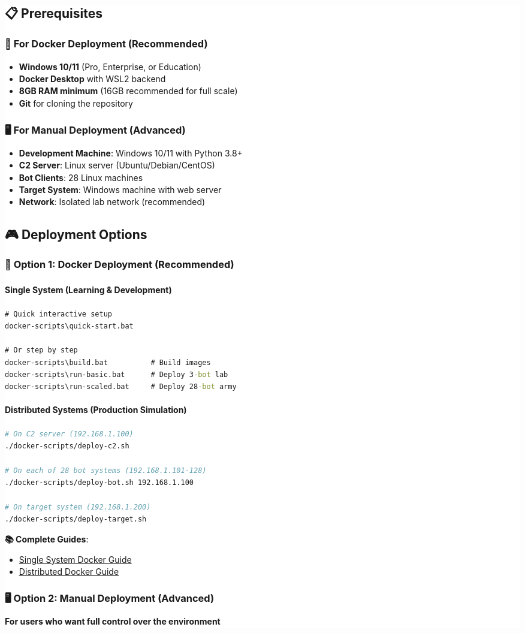 ```mermaid
```

## 📋 Prerequisites

### 🐳 **For Docker Deployment (Recommended)**
- **Windows 10/11** (Pro, Enterprise, or Education)
- **Docker Desktop** with WSL2 backend
- **8GB RAM minimum** (16GB recommended for full scale)
- **Git** for cloning the repository

### 🖥️ **For Manual Deployment (Advanced)**
- **Development Machine**: Windows 10/11 with Python 3.8+
- **C2 Server**: Linux server (Ubuntu/Debian/CentOS)
- **Bot Clients**: 28 Linux machines
- **Target System**: Windows machine with web server
- **Network**: Isolated lab network (recommended)

## 🎮 Deployment Options

### 🐳 **Option 1: Docker Deployment (Recommended)**

#### **Single System (Learning & Development)**
```cmd
# Quick interactive setup
docker-scripts\quick-start.bat

# Or step by step
docker-scripts\build.bat          # Build images
docker-scripts\run-basic.bat      # Deploy 3-bot lab
docker-scripts\run-scaled.bat     # Deploy 28-bot army
```

#### **Distributed Systems (Production Simulation)**
```bash
# On C2 server (192.168.1.100)
./docker-scripts/deploy-c2.sh

# On each of 28 bot systems (192.168.1.101-128)
./docker-scripts/deploy-bot.sh 192.168.1.100

# On target system (192.168.1.200)
./docker-scripts/deploy-target.sh
```

**📚 Complete Guides**: 
- [Single System Docker Guide](deployment/08_docker_deployment.md)
- [Distributed Docker Guide](deployment/09_distributed_docker_deployment.md)

### 🖥️ **Option 2: Manual Deployment (Advanced)**
**For users who want full control over the environment**
